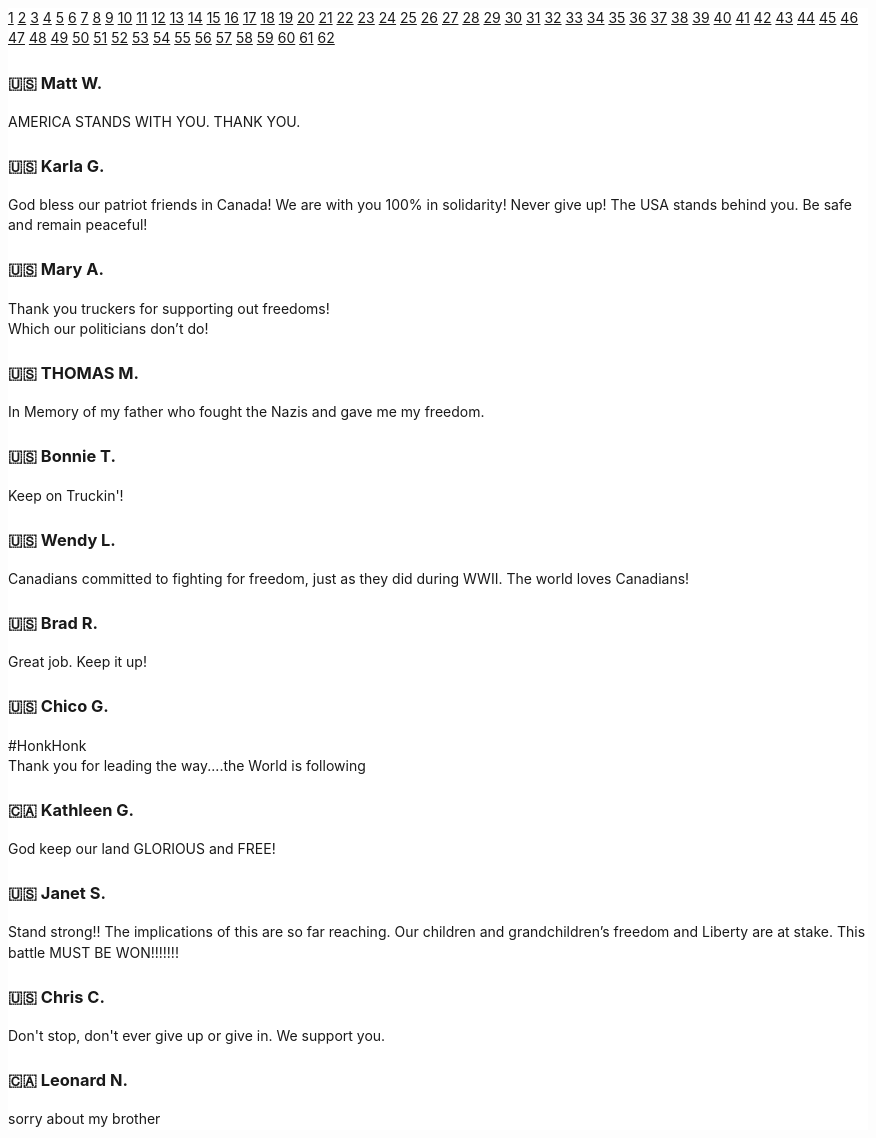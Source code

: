 

[1](index.md) [2](2.md) [3](3.md) [4](4.md) [5](5.md) [6](6.md) [7](7.md) [8](8.md) [9](9.md) [10](10.md) [11](11.md) [12](12.md) [13](13.md) [14](14.md) [15](15.md) [16](16.md) [17](17.md) [18](18.md) [19](19.md) [20](20.md) [21](21.md) [22](22.md) [23](23.md) [24](24.md) [25](25.md) [26](26.md) [27](27.md) [28](28.md) [29](29.md) [30](30.md) [31](31.md) [32](32.md) [33](33.md) [34](34.md) [35](35.md) [36](36.md) [37](37.md) [38](38.md) [39](39.md) [40](40.md) [41](41.md) [42](42.md) [43](43.md) [44](44.md) [45](45.md) [46](46.md) [47](47.md) [48](48.md) [49](49.md) [50](50.md) [51](51.md) [52](52.md) [53](53.md) [54](54.md) [55](55.md) [56](56.md) [57](57.md) [58](58.md) [59](59.md) [60](60.md) [61](61.md) [62](62.md) 

### 🇺🇸 Matt W.
AMERICA STANDS WITH YOU.  THANK YOU.  

### 🇺🇸 Karla G.
God bless our patriot friends in Canada! We are with you 100% in solidarity! Never give up! The USA stands behind you. Be safe and remain peaceful! 

### 🇺🇸 Mary A.
Thank you truckers for supporting out freedoms!<br />Which our politicians don’t do!

### 🇺🇸 THOMAS M.
In Memory of my father who fought the Nazis and gave me my freedom.

### 🇺🇸 Bonnie T.
Keep on Truckin'! 

### 🇺🇸 Wendy L.
Canadians committed to fighting for  freedom, just as they did during WWII. The world loves Canadians!

### 🇺🇸 Brad R.
Great job.  Keep it up!

### 🇺🇸 Chico G.
#HonkHonk<br />Thank you for leading the way....the World is following

### 🇨🇦 Kathleen  G.
God keep our land GLORIOUS and FREE!

### 🇺🇸 Janet S.
Stand strong!! The implications of this are so far reaching. Our children and grandchildren’s freedom and Liberty are at stake. This battle MUST BE WON!!!!!!!

### 🇺🇸 Chris C.
Don't stop, don't ever give up or give in. We support you.

### 🇨🇦 Leonard N.
sorry about my brother
